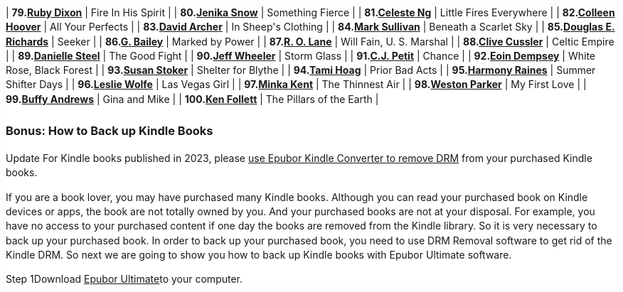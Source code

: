 | **79.[Ruby Dixon](https://www.amazon.com/Ruby-Dixon/e/B00PJ7HCDM/ref=kar%5Fmr%5F154606011%5F79)**                             | Fire In His Spirit                            |
| **80.[Jenika Snow](https://www.amazon.com/Jenika-Snow/e/B0038KIMNQ/ref=kar%5Fmr%5F154606011%5F80)**                           | Something Fierce                              |
| **81.[Celeste Ng](https://www.amazon.com/Celeste-Ng/e/B00G3OK1NI/ref=kar%5Fmr%5F154606011%5F81)**                             | Little Fires Everywhere                       |
| **82.[Colleen Hoover](https://www.amazon.com/Colleen-Hoover/e/B006SKAK42/ref=kar%5Fmr%5F154606011%5F82)**                     | All Your Perfects                             |
| **83.[David Archer](https://www.amazon.com/David-Archer/e/B013ZKGDE8/ref=kar%5Fmr%5F154606011%5F83)**                         | In Sheep's Clothing                           |
| **84.[Mark Sullivan](https://www.amazon.com/Mark-Sullivan/e/B000APY5V0/ref=kar%5Fmr%5F154606011%5F84)**                       | Beneath a Scarlet Sky                         |
| **85.[Douglas E. Richards](https://www.amazon.com/Douglas-E.-Richards/e/B001K7WURS/ref=kar%5Fmr%5F154606011%5F85)**           | Seeker                                        |
| **86.[G. Bailey](https://www.amazon.com/G.-Bailey/e/B072K146M7/ref=kar%5Fmr%5F154606011%5F86)**                               | Marked by Power                               |
| **87.[R. O. Lane](https://www.amazon.com/R.-O.-Lane/e/B06X8Z731V/ref=kar%5Fmr%5F154606011%5F87)**                             | Will Fain, U. S. Marshal                      |
| **88.[Clive Cussler](https://www.amazon.com/Clive-Cussler/e/B000APJ4L6?ref=sr%5Fntt%5Fsrch%5Flnk%5F1&qid=1555041497&sr=8-1)** | Celtic Empire                                 |
| **89.[Danielle Steel](https://www.amazon.com/Danielle-Steel/e/B000APK2GC/ref=kar%5Fmr%5F154606011%5F89)**                     | The Good Fight                                |
| **90.[Jeff Wheeler](https://www.amazon.com/Jeff-Wheeler/e/B004SBCEK6/ref=kar%5Fmr%5F154606011%5F90)**                         | Storm Glass                                   |
| **91.[C.J. Petit](https://www.amazon.com/C.J.-Petit/e/B0713YKFDZ/ref=kar%5Fmr%5F154606011%5F91)**                             | Chance                                        |
| **92.[Eoin Dempsey](https://www.amazon.com/Eoin-Dempsey/e/B00A6GNFI2/ref=kar%5Fmr%5F154606011%5F92)**                         | White Rose, Black Forest                      |
| **93.[Susan Stoker](https://www.amazon.com/Susan-Stoker/e/B00KEZX468/ref=kar%5Fmr%5F154606011%5F93)**                         | Shelter for Blythe                            |
| **94.[Tami Hoag](https://www.amazon.com/Tami-Hoag/e/B000AP5N52/ref=kar%5Fmr%5F154606011%5F94)**                               | Prior Bad Acts                                |
| **95.[Harmony Raines](https://www.amazon.com/Harmony-Raines/e/B0090Q3DWM/ref=kar%5Fmr%5F154606011%5F95)**                     | Summer Shifter Days                           |
| **96.[Leslie Wolfe](https://www.amazon.com/Leslie-Wolfe/e/B00KR1QZ0G/ref=kar%5Fmr%5F154606011%5F96)**                         | Las Vegas Girl                                |
| **97.[Minka Kent](https://www.amazon.com/Minka-Kent/e/B01N4MGQUE/ref=kar%5Fmr%5F154606011%5F97)**                             | The Thinnest Air                              |
| **98.[Weston Parker](https://www.amazon.com/Weston-Parker/e/B06XGRPBSS/ref=kar%5Fmr%5F154606011%5F98)**                       | My First Love                                 |
| **99.[Buffy Andrews](https://www.amazon.com/Buffy-Andrews/e/B00EO7F1IG/ref=kar%5Fmr%5F154606011%5F99)**                       | Gina and Mike                                 |
| **100.[Ken Follett](https://www.amazon.com/Ken-Follett/e/B000APHCPQ/ref=kar%5Fmr%5F154606011%5F100)**                         | The Pillars of the Earth                      |

### Bonus: How to Back up Kindle Books

Update For Kindle books published in 2023, please [use Epubor Kindle Converter to remove DRM](https://tools.techidaily.com/epubor/ultimate/) from your purchased Kindle books. 

If you are a book lover, you may have purchased many Kindle books. Although you can read your purchased book on Kindle devices or apps, the book are not totally owned by you. And your purchased books are not at your disposal. For example, you have no access to your purchased content if one day the books are removed from the Kindle library. So it is very necessary to back up your purchased book. In order to back up your purchased book, you need to use DRM Removal software to get rid of the Kindle DRM. So next we are going to show you how to back up Kindle books with Epubor Ultimate software. 

Step 1Download [Epubor Ultimate](https://tools.techidaily.com/epubor/ultimate/)to your computer.
